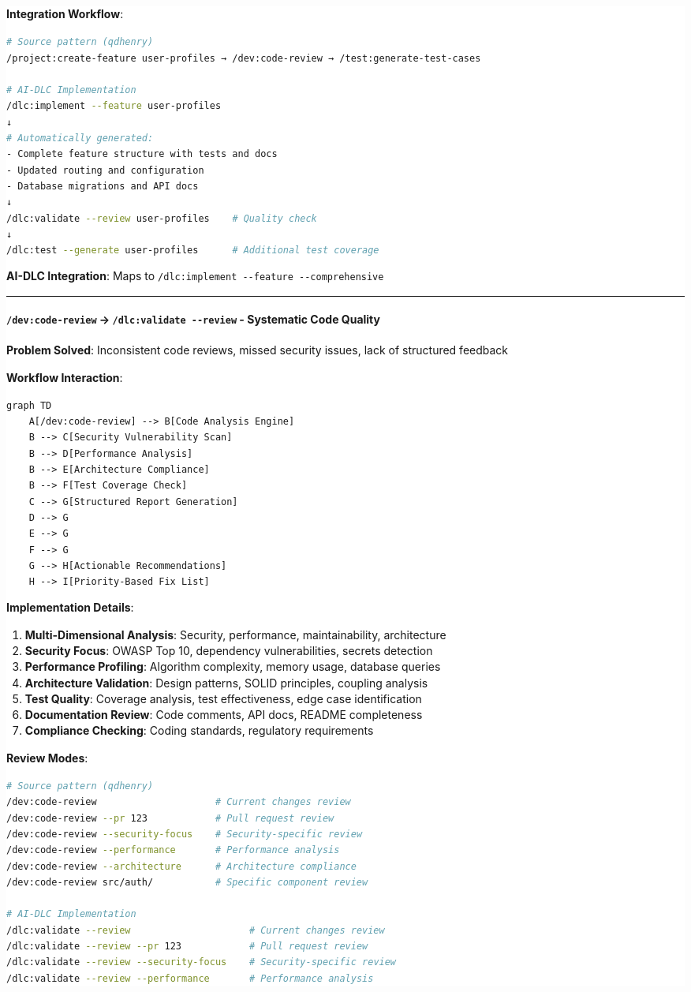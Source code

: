 **Integration Workflow**:
```bash
# Source pattern (qdhenry)
/project:create-feature user-profiles → /dev:code-review → /test:generate-test-cases

# AI-DLC Implementation
/dlc:implement --feature user-profiles
↓
# Automatically generated:
- Complete feature structure with tests and docs
- Updated routing and configuration
- Database migrations and API docs
↓
/dlc:validate --review user-profiles    # Quality check
↓
/dlc:test --generate user-profiles      # Additional test coverage
```

**AI-DLC Integration**: Maps to `/dlc:implement --feature --comprehensive`

---

#### **`/dev:code-review` → `/dlc:validate --review` - Systematic Code Quality**

**Problem Solved**: Inconsistent code reviews, missed security issues, lack of structured feedback

**Workflow Interaction**:
```mermaid
graph TD
    A[/dev:code-review] --> B[Code Analysis Engine]
    B --> C[Security Vulnerability Scan]
    B --> D[Performance Analysis]
    B --> E[Architecture Compliance]
    B --> F[Test Coverage Check]
    C --> G[Structured Report Generation]
    D --> G
    E --> G
    F --> G
    G --> H[Actionable Recommendations]
    H --> I[Priority-Based Fix List]
```

**Implementation Details**:
1. **Multi-Dimensional Analysis**: Security, performance, maintainability, architecture
2. **Security Focus**: OWASP Top 10, dependency vulnerabilities, secrets detection
3. **Performance Profiling**: Algorithm complexity, memory usage, database queries
4. **Architecture Validation**: Design patterns, SOLID principles, coupling analysis
5. **Test Quality**: Coverage analysis, test effectiveness, edge case identification
6. **Documentation Review**: Code comments, API docs, README completeness
7. **Compliance Checking**: Coding standards, regulatory requirements

**Review Modes**:
```bash
# Source pattern (qdhenry)
/dev:code-review                     # Current changes review
/dev:code-review --pr 123            # Pull request review
/dev:code-review --security-focus    # Security-specific review
/dev:code-review --performance       # Performance analysis
/dev:code-review --architecture      # Architecture compliance
/dev:code-review src/auth/           # Specific component review

# AI-DLC Implementation
/dlc:validate --review                     # Current changes review
/dlc:validate --review --pr 123            # Pull request review
/dlc:validate --review --security-focus    # Security-specific review
/dlc:validate --review --performance       # Performance analysis
```